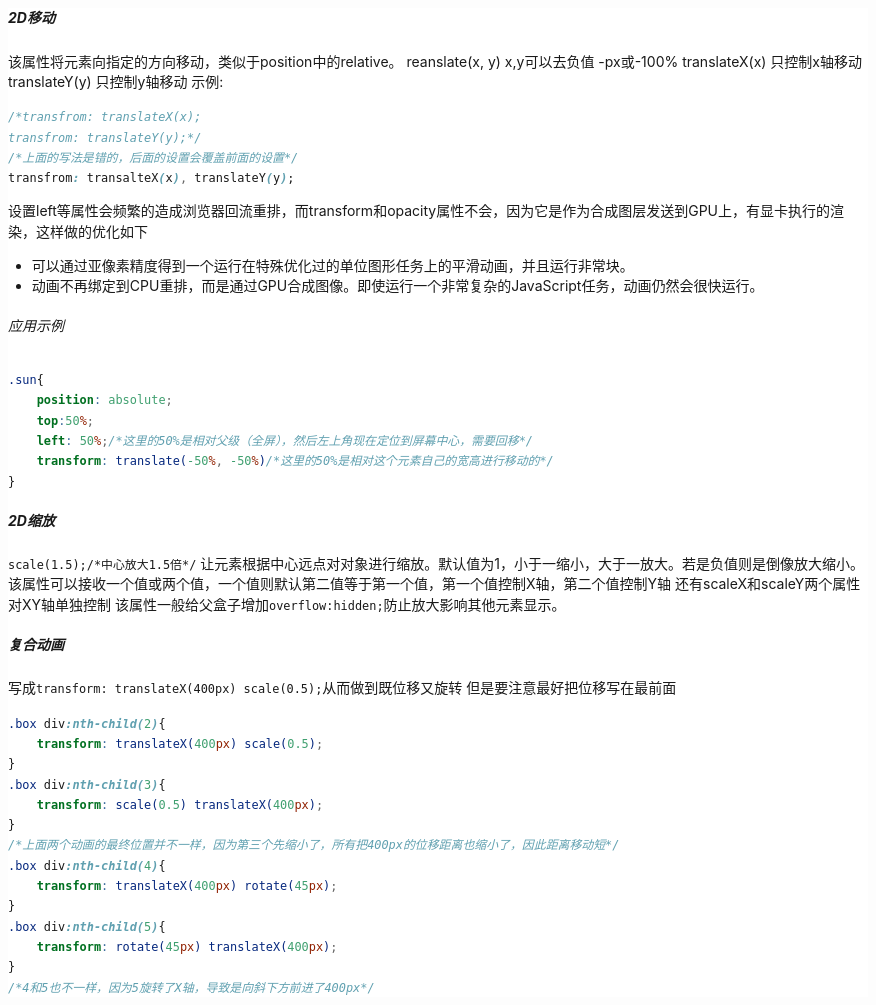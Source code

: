 ##### 2D移动

该属性将元素向指定的方向移动，类似于position中的relative。
reanslate(x, y)  x,y可以去负值 -px或-100%
translateX(x) 只控制x轴移动
translateY(y) 只控制y轴移动
示例:

```css
/*transfrom: translateX(x);
transfrom: translateY(y);*/
/*上面的写法是错的，后面的设置会覆盖前面的设置*/
transfrom: transalteX(x), translateY(y);
```

设置left等属性会频繁的造成浏览器回流重排，而transform和opacity属性不会，因为它是作为合成图层发送到GPU上，有显卡执行的渲染，这样做的优化如下

- 可以通过亚像素精度得到一个运行在特殊优化过的单位图形任务上的平滑动画，并且运行非常块。
- 动画不再绑定到CPU重排，而是通过GPU合成图像。即使运行一个非常复杂的JavaScript任务，动画仍然会很快运行。

###### 应用示例

```css
.sun{
    position: absolute;
    top:50%;
    left: 50%;/*这里的50%是相对父级（全屏），然后左上角现在定位到屏幕中心，需要回移*/
    transform: translate(-50%, -50%)/*这里的50%是相对这个元素自己的宽高进行移动的*/
}
```



##### 2D缩放

`scale(1.5);/*中心放大1.5倍*/`
让元素根据中心远点对对象进行缩放。默认值为1，小于一缩小，大于一放大。若是负值则是倒像放大缩小。
该属性可以接收一个值或两个值，一个值则默认第二值等于第一个值，第一个值控制X轴，第二个值控制Y轴
还有scaleX和scaleY两个属性对XY轴单独控制
该属性一般给父盒子增加`overflow:hidden;`防止放大影响其他元素显示。

##### 复合动画

写成`transform: translateX(400px) scale(0.5);`从而做到既位移又旋转
但是要注意最好把位移写在最前面

```css
.box div:nth-child(2){
    transform: translateX(400px) scale(0.5);
}
.box div:nth-child(3){
    transform: scale(0.5) translateX(400px);
}
/*上面两个动画的最终位置并不一样，因为第三个先缩小了，所有把400px的位移距离也缩小了，因此距离移动短*/
.box div:nth-child(4){
    transform: translateX(400px) rotate(45px);
}
.box div:nth-child(5){
    transform: rotate(45px) translateX(400px);
}
/*4和5也不一样，因为5旋转了X轴，导致是向斜下方前进了400px*/
```
